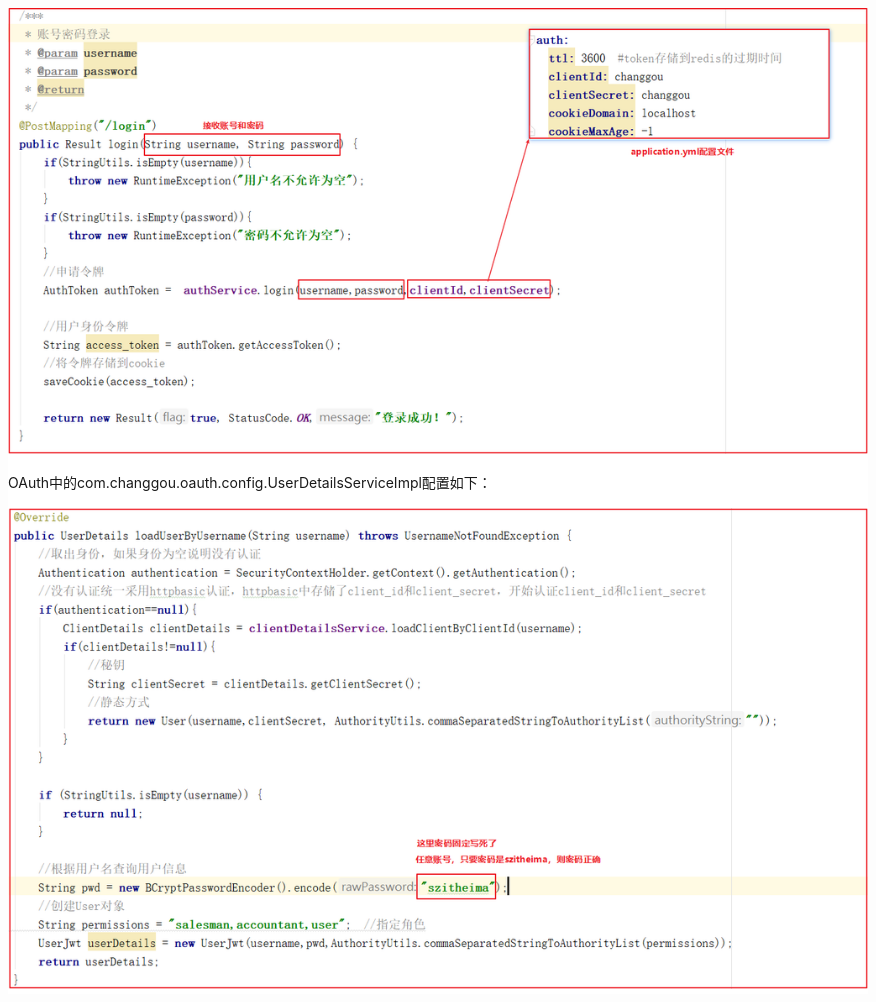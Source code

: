 ![1562743304430](images\1562743304430.png)



OAuth中的com.changgou.oauth.config.UserDetailsServiceImpl配置如下：

![1562743441144](images\1562743441144.png)
